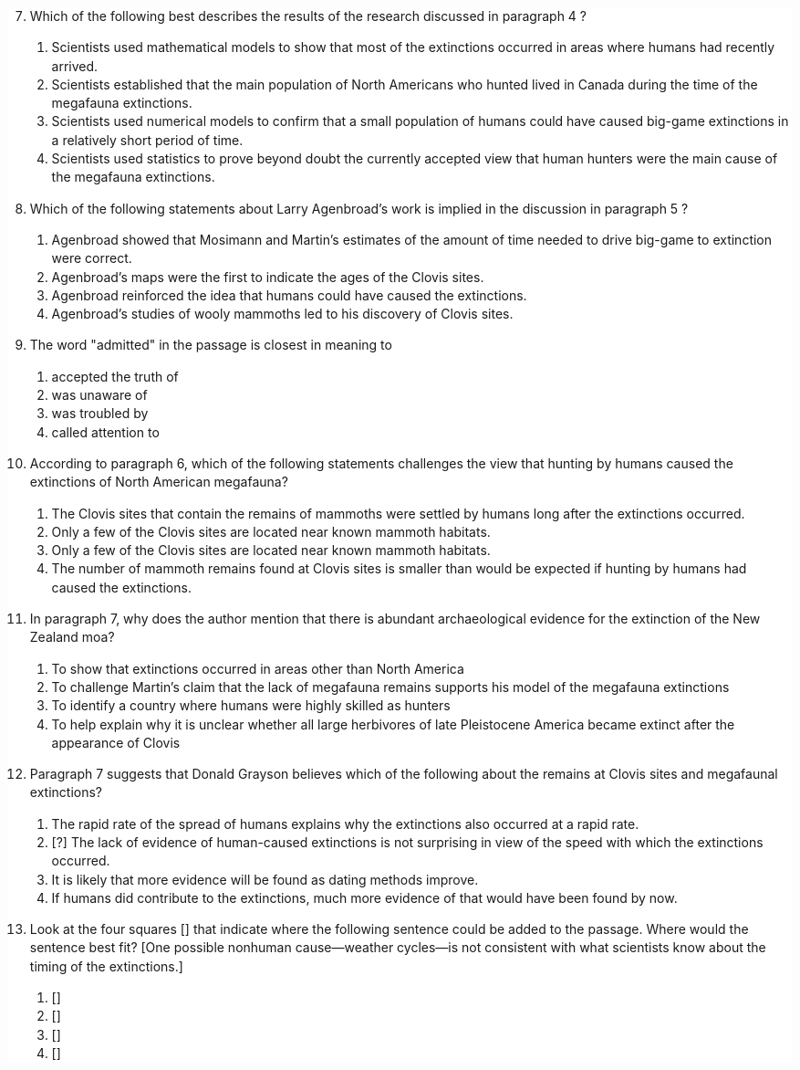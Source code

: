 7. Which of the following best describes the results of the research discussed in paragraph 4 ?
	1. Scientists used mathematical models to show that most of the extinctions occurred in areas where humans had recently arrived.
	1. Scientists established that the main population of North Americans who hunted lived in Canada during the time of the megafauna extinctions.
	1. Scientists used numerical models to confirm that a small population of humans could have caused big-game extinctions in a relatively short period of time.
	1. Scientists used statistics to prove beyond doubt the currently accepted view that human hunters were the main cause of the megafauna extinctions.

8. Which of the following statements about Larry Agenbroad’s work is implied in the discussion in paragraph 5 ?
	1. Agenbroad showed that Mosimann and Martin’s estimates of the amount of time needed to drive big-game to extinction were correct.
	1. Agenbroad’s maps were the first to indicate the ages of the Clovis sites.
	1. Agenbroad reinforced the idea that humans could have caused the extinctions.
	1. Agenbroad’s studies of wooly mammoths led to his discovery of Clovis sites.

9. The word "admitted" in the passage is closest in meaning to
	1. accepted the truth of
	1. was unaware of
	1. was troubled by
	1. called attention to

10. According to paragraph 6, which of the following statements challenges the view that hunting by humans caused the extinctions of North American megafauna?
	1. The Clovis sites that contain the remains of mammoths were settled by humans long after the extinctions occurred.
	1. Only a few of the Clovis sites are located near known mammoth habitats.
	1. Only a few of the Clovis sites are located near known mammoth habitats.
	1. The number of mammoth remains found at Clovis sites is smaller than would be expected if hunting by humans had caused the extinctions.

11. In paragraph 7, why does the author mention that there is abundant archaeological evidence for the extinction of the New Zealand moa?
	1. To show that extinctions occurred in areas other than North America
	1. To challenge Martin’s claim that the lack of megafauna remains supports his model of the megafauna extinctions
	1. To identify a country where humans were highly skilled as hunters
	1. To help explain why it is unclear whether all large herbivores of late Pleistocene America became extinct after the appearance of Clovis

12. Paragraph 7 suggests that Donald Grayson believes which of the following about the remains at Clovis sites and megafaunal extinctions?
	1. The rapid rate of the spread of humans explains why the extinctions also occurred at a rapid rate.
	1. [?] The lack of evidence of human-caused extinctions is not surprising in view of the speed with which the extinctions occurred.
	1. It is likely that more evidence will be found as dating methods improve.
	1. If humans did contribute to the extinctions, much more evidence of that would have been found by now.

13. Look at the four squares [] that indicate where the following sentence could be added to the passage. Where would the sentence best fit? [One possible nonhuman cause—weather cycles—is not consistent with what scientists know about the timing of the extinctions.]
	1. []
	1. []
	1. []
	1. []
